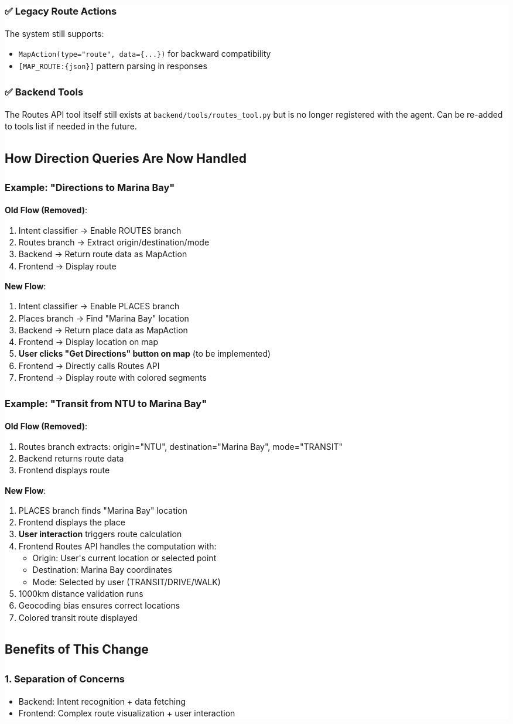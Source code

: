 ### ✅ Legacy Route Actions
The system still supports:
- `MapAction(type="route", data={...})` for backward compatibility
- `[MAP_ROUTE:{json}]` pattern parsing in responses

### ✅ Backend Tools
The Routes API tool itself still exists at `backend/tools/routes_tool.py` but is no longer registered with the agent. Can be re-added to tools list if needed in the future.

## How Direction Queries Are Now Handled

### Example: "Directions to Marina Bay"

**Old Flow (Removed)**:
1. Intent classifier → Enable ROUTES branch
2. Routes branch → Extract origin/destination/mode
3. Backend → Return route data as MapAction
4. Frontend → Display route

**New Flow**:
1. Intent classifier → Enable PLACES branch
2. Places branch → Find "Marina Bay" location
3. Backend → Return place data as MapAction
4. Frontend → Display location on map
5. **User clicks "Get Directions" button on map** (to be implemented)
6. Frontend → Directly calls Routes API
7. Frontend → Display route with colored segments

### Example: "Transit from NTU to Marina Bay"

**Old Flow (Removed)**:
1. Routes branch extracts: origin="NTU", destination="Marina Bay", mode="TRANSIT"
2. Backend returns route data
3. Frontend displays route

**New Flow**:
1. PLACES branch finds "Marina Bay" location
2. Frontend displays the place
3. **User interaction** triggers route calculation
4. Frontend Routes API handles the computation with:
   - Origin: User's current location or selected point
   - Destination: Marina Bay coordinates
   - Mode: Selected by user (TRANSIT/DRIVE/WALK)
5. 1000km distance validation runs
6. Geocoding bias ensures correct locations
7. Colored transit route displayed

## Benefits of This Change

### 1. **Separation of Concerns**
- Backend: Intent recognition + data fetching
- Frontend: Complex route visualization + user interaction
